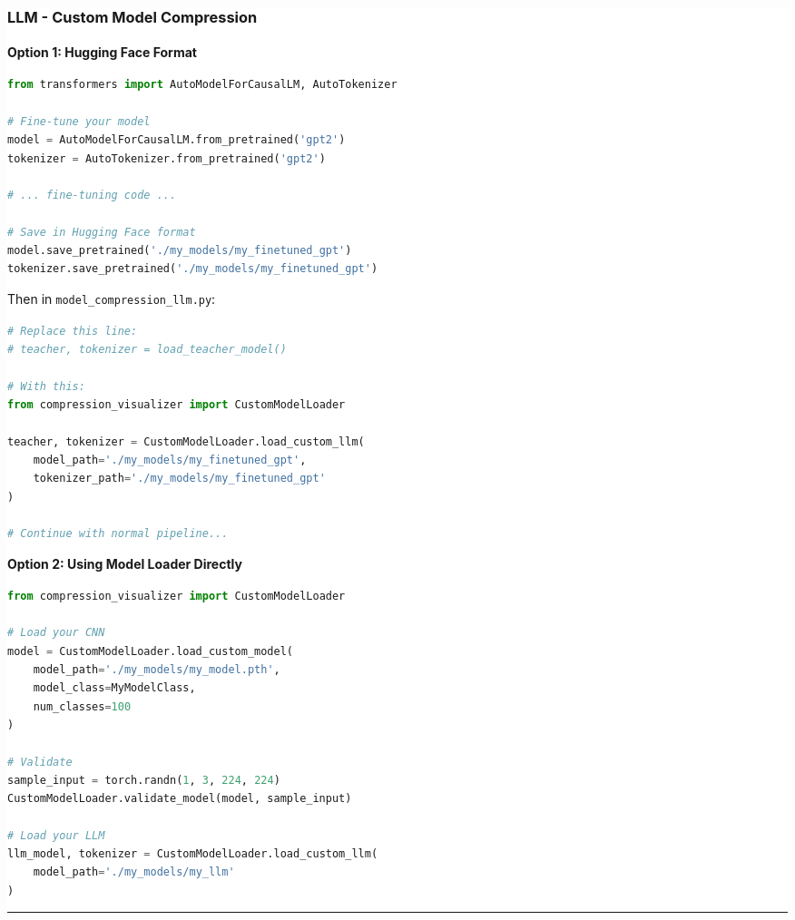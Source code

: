 ### LLM - Custom Model Compression

**Option 1: Hugging Face Format**

```python
from transformers import AutoModelForCausalLM, AutoTokenizer

# Fine-tune your model
model = AutoModelForCausalLM.from_pretrained('gpt2')
tokenizer = AutoTokenizer.from_pretrained('gpt2')

# ... fine-tuning code ...

# Save in Hugging Face format
model.save_pretrained('./my_models/my_finetuned_gpt')
tokenizer.save_pretrained('./my_models/my_finetuned_gpt')
```

Then in `model_compression_llm.py`:

```python
# Replace this line:
# teacher, tokenizer = load_teacher_model()

# With this:
from compression_visualizer import CustomModelLoader

teacher, tokenizer = CustomModelLoader.load_custom_llm(
    model_path='./my_models/my_finetuned_gpt',
    tokenizer_path='./my_models/my_finetuned_gpt'
)

# Continue with normal pipeline...
```

**Option 2: Using Model Loader Directly**

```python
from compression_visualizer import CustomModelLoader

# Load your CNN
model = CustomModelLoader.load_custom_model(
    model_path='./my_models/my_model.pth',
    model_class=MyModelClass,
    num_classes=100
)

# Validate
sample_input = torch.randn(1, 3, 224, 224)
CustomModelLoader.validate_model(model, sample_input)

# Load your LLM
llm_model, tokenizer = CustomModelLoader.load_custom_llm(
    model_path='./my_models/my_llm'
)
```

---